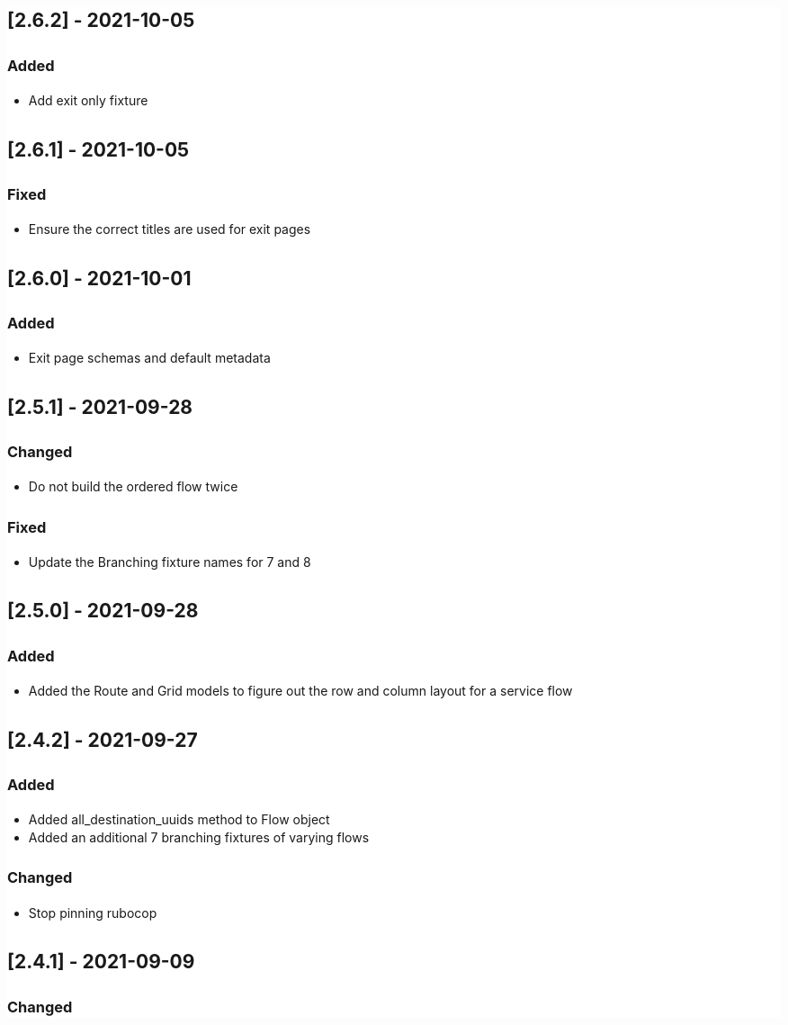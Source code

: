 ## [2.6.2] - 2021-10-05

### Added

- Add exit only fixture

## [2.6.1] - 2021-10-05

### Fixed

- Ensure the correct titles are used for exit pages

## [2.6.0] - 2021-10-01

### Added

- Exit page schemas and default metadata

## [2.5.1] - 2021-09-28

### Changed

- Do not build the ordered flow twice

### Fixed

-  Update the Branching fixture names for 7 and 8

## [2.5.0] - 2021-09-28

### Added

- Added the Route and Grid models to figure out the row and column layout for a service flow

## [2.4.2] - 2021-09-27

### Added

- Added all_destination_uuids method to Flow object
- Added an additional 7 branching fixtures of varying flows

### Changed

- Stop pinning rubocop

## [2.4.1] - 2021-09-09

### Changed
